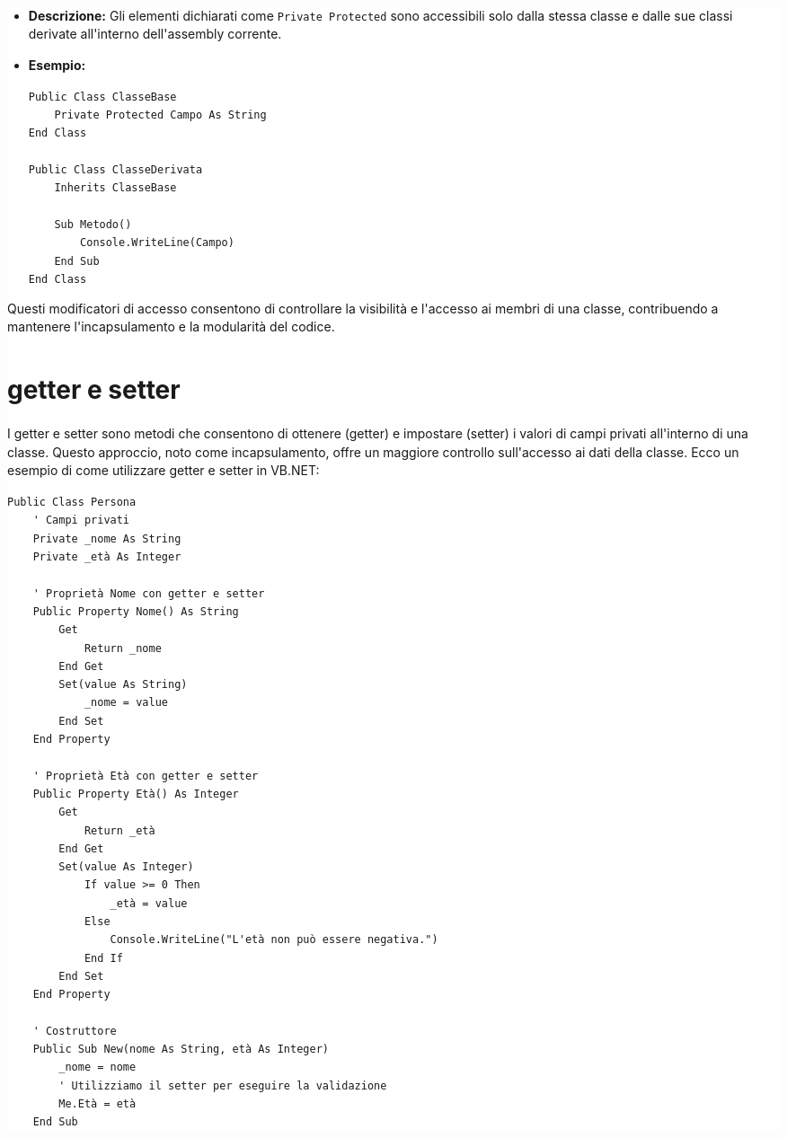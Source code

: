 - **Descrizione:** Gli elementi dichiarati come `Private Protected` sono accessibili solo dalla stessa classe e dalle sue classi derivate all'interno dell'assembly corrente.

- **Esempio:**
  ```vb.net
  Public Class ClasseBase
      Private Protected Campo As String
  End Class

  Public Class ClasseDerivata
      Inherits ClasseBase

      Sub Metodo()
          Console.WriteLine(Campo)
      End Sub
  End Class
  ```

Questi modificatori di accesso consentono di controllare la visibilità e l'accesso ai membri di una classe, contribuendo a mantenere l'incapsulamento e la modularità del codice.



# getter e setter

I getter e setter sono metodi che consentono di ottenere (getter) e impostare (setter) i valori di campi privati all'interno di una classe. Questo approccio, noto come incapsulamento, offre un maggiore controllo sull'accesso ai dati della classe. Ecco un esempio di come utilizzare getter e setter in VB.NET:

```vb.net
Public Class Persona
    ' Campi privati
    Private _nome As String
    Private _età As Integer

    ' Proprietà Nome con getter e setter
    Public Property Nome() As String
        Get
            Return _nome
        End Get
        Set(value As String)
            _nome = value
        End Set
    End Property

    ' Proprietà Età con getter e setter
    Public Property Età() As Integer
        Get
            Return _età
        End Get
        Set(value As Integer)
            If value >= 0 Then
                _età = value
            Else
                Console.WriteLine("L'età non può essere negativa.")
            End If
        End Set
    End Property

    ' Costruttore
    Public Sub New(nome As String, età As Integer)
        _nome = nome
        ' Utilizziamo il setter per eseguire la validazione
        Me.Età = età
    End Sub
```
